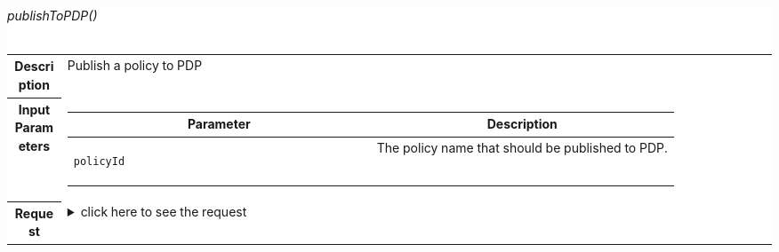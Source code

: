 ###### publishToPDP()   

<table style="width:100%;">
<colgroup>
<col style="width: 7%" />
<col style="width: 92%" />
</colgroup>
<tbody>
<tr class="odd">
<th>Description</th>
<td>Publish a policy to PDP</td>
</tr>
<tr class="even">
<th>Input Parameters</th>
<td><div class="table-wrap">
<table>
<colgroup>
<col style="width: 50%" />
<col style="width: 50%" />
</colgroup>
<thead>
<tr class="header">
<th>Parameter</th>
<th>Description</th>
</tr>
</thead>
<tbody>
<tr class="odd">
<td><pre><code>policyId</code></pre></td>
<td>The policy name that should be published to PDP.</td>
</tr>
</tbody>
</table>
</div></td>
</tr>
<tr class="odd">
<th>Request</th>
<td><div class="content-wrapper">
    <details class="info">
    <summary>click here to see the request</summary>
    <p>
    ```
    <soapenv:Envelope xmlns:soapenv="http://schemas.xmlsoap.org/soap/envelope/" xmlns:xsd="http://org.apache.axis2/xsd">
    <soapenv:Header/>
    <soapenv:Body>
        <xsd:publishToPDP>
            <!--Zero or more repetitions:-->
            <xsd:policyIds>provisioning_user_claim_based_policy_template</xsd:policyIds>
            <!--Optional:-->
            <xsd:version>1</xsd:version>
            <!--Optional:-->
            <xsd:enabled>false</xsd:enabled>
            <!--Optional:-->
            <xsd:order>30</xsd:order>
        </xsd:publishToPDP>
    </soapenv:Body>
    </soapenv:Envelope>
    ```
    </p>
    </details>
</div></td>
</tr>
<tr class="even">
